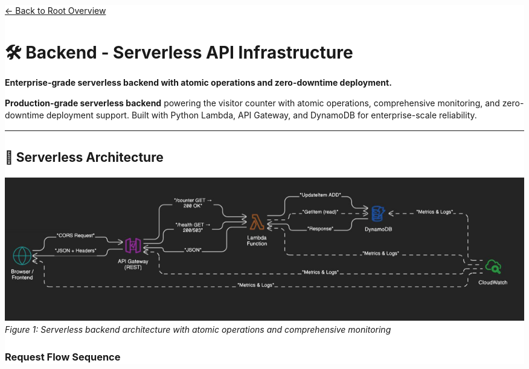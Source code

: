
[← Back to Root Overview](../README.md)

# 🛠️ Backend - Serverless API Infrastructure

**Enterprise-grade serverless backend with atomic operations and zero-downtime deployment.**

**Production-grade serverless backend** powering the visitor counter with atomic operations, comprehensive monitoring, and zero-downtime deployment support. Built with Python Lambda, API Gateway, and DynamoDB for enterprise-scale reliability.

---

## 📐 Serverless Architecture

![Backend Architecture](../docs/architecture/backend-lambda-dynamodb-diagram.png)
*Figure 1: Serverless backend architecture with atomic operations and comprehensive monitoring*

### Request Flow Sequence